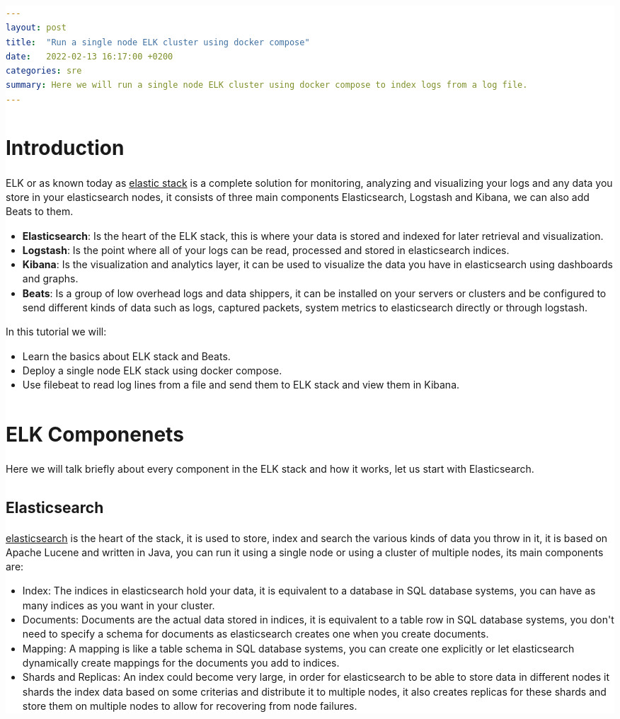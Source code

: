 ```yaml
---
layout: post
title:  "Run a single node ELK cluster using docker compose"
date:   2022-02-13 16:17:00 +0200
categories: sre
summary: Here we will run a single node ELK cluster using docker compose to index logs from a log file.
---
```


# Introduction
ELK or as known today as [elastic stack](https://www.elastic.co/elastic-stack/) is a complete solution for monitoring, analyzing and visualizing your logs
and any data you store in your elasticsearch nodes, it consists of three main components Elasticsearch, Logstash and Kibana, we can also add Beats to them.

* **Elasticsearch**: Is the heart of the ELK stack, this is where your data is stored and indexed for later retrieval and visualization.
* **Logstash**: Is the point where all of your logs can be read, processed and stored in elasticsearch indices.
* **Kibana**: Is the visualization and analytics layer, it can be used to visualize the data you have in elasticsearch using dashboards and graphs.
* **Beats**: Is a group of low overhead logs and data shippers, it can be installed on your servers or clusters and be configured to send different
kinds of data such as logs, captured packets, system metrics to elasticsearch directly or through logstash.

In this tutorial we will:
* Learn the basics about ELK stack and Beats.
* Deploy a single node ELK stack using docker compose.
* Use filebeat to read log lines from a file and send them to ELK stack and view them in Kibana.

# ELK Componenets
Here we will talk briefly about every component in the ELK stack and how it works, let us start with Elasticsearch.

## Elasticsearch
[elasticsearch](https://www.elastic.co/guide/en/elasticsearch/reference/current/index.html) is the heart of the stack, it is used to store, index and search
the various kinds of data you throw in it, it is based on Apache Lucene and written in Java, you can run it using a single node or using a cluster of
multiple nodes, its main components are:

* Index: The indices in elasticsearch hold your data, it is equivalent to a database in SQL database systems, you can have as many indices as you want
in your cluster.
* Documents: Documents are the actual data stored in indices, it is equivalent to a table row in SQL database systems, you don't need to specify a schema
for documents as elasticsearch creates one when you create documents.
* Mapping: A mapping is like a table schema in SQL database systems, you can create one explicitly or let elasticsearch dynamically create mappings for the
documents you add to indices.
* Shards and Replicas: An index could become very large, in order for elasticsearch to be able to store data in different nodes it shards the index data
based on some criterias and distribute it to multiple nodes, it also creates replicas for these shards and store them on multiple nodes to allow for recovering
from node failures.
